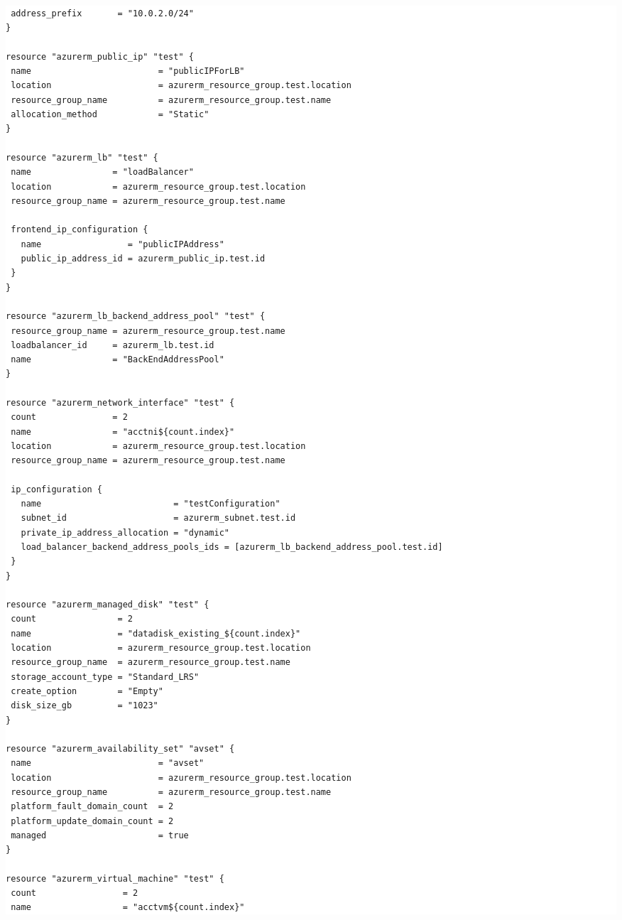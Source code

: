    ```hcl
    address_prefix       = "10.0.2.0/24"
   }

   resource "azurerm_public_ip" "test" {
    name                         = "publicIPForLB"
    location                     = azurerm_resource_group.test.location
    resource_group_name          = azurerm_resource_group.test.name
    allocation_method            = "Static"
   }

   resource "azurerm_lb" "test" {
    name                = "loadBalancer"
    location            = azurerm_resource_group.test.location
    resource_group_name = azurerm_resource_group.test.name

    frontend_ip_configuration {
      name                 = "publicIPAddress"
      public_ip_address_id = azurerm_public_ip.test.id
    }
   }

   resource "azurerm_lb_backend_address_pool" "test" {
    resource_group_name = azurerm_resource_group.test.name
    loadbalancer_id     = azurerm_lb.test.id
    name                = "BackEndAddressPool"
   }

   resource "azurerm_network_interface" "test" {
    count               = 2
    name                = "acctni${count.index}"
    location            = azurerm_resource_group.test.location
    resource_group_name = azurerm_resource_group.test.name

    ip_configuration {
      name                          = "testConfiguration"
      subnet_id                     = azurerm_subnet.test.id
      private_ip_address_allocation = "dynamic"
      load_balancer_backend_address_pools_ids = [azurerm_lb_backend_address_pool.test.id]
    }
   }

   resource "azurerm_managed_disk" "test" {
    count                = 2
    name                 = "datadisk_existing_${count.index}"
    location             = azurerm_resource_group.test.location
    resource_group_name  = azurerm_resource_group.test.name
    storage_account_type = "Standard_LRS"
    create_option        = "Empty"
    disk_size_gb         = "1023"
   }

   resource "azurerm_availability_set" "avset" {
    name                         = "avset"
    location                     = azurerm_resource_group.test.location
    resource_group_name          = azurerm_resource_group.test.name
    platform_fault_domain_count  = 2
    platform_update_domain_count = 2
    managed                      = true
   }

   resource "azurerm_virtual_machine" "test" {
    count                 = 2
    name                  = "acctvm${count.index}"
   ```